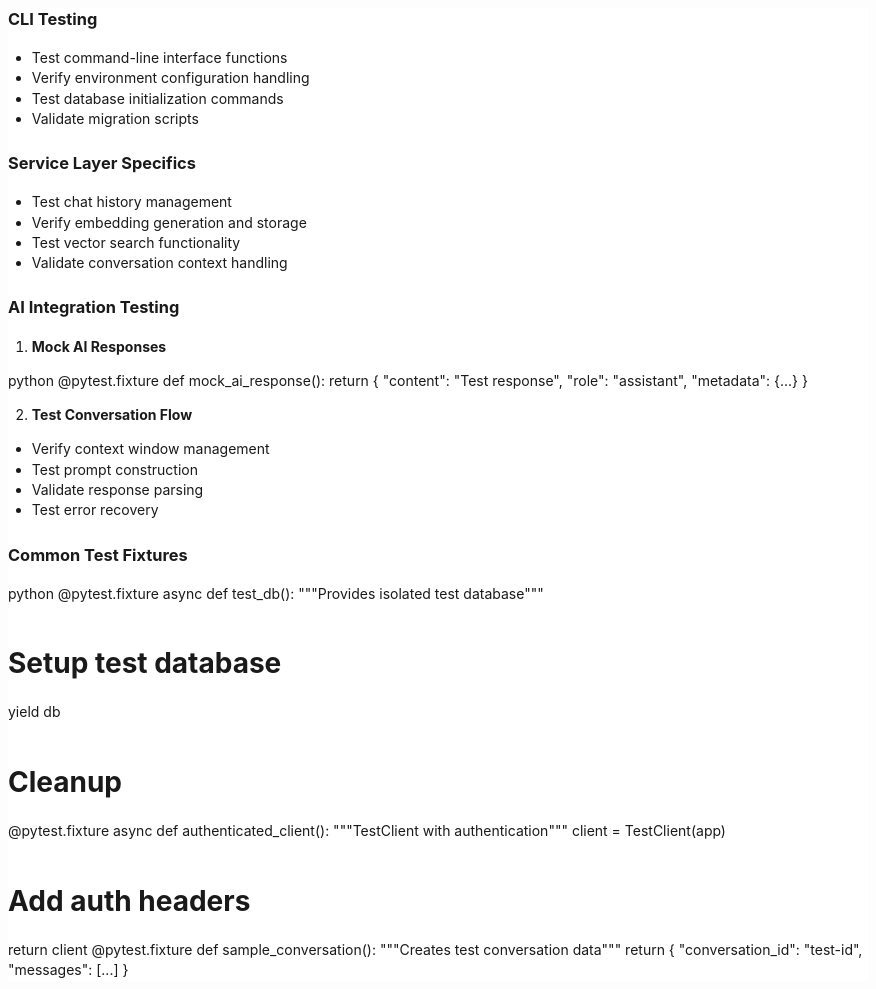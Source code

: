 ### CLI Testing
- Test command-line interface functions
- Verify environment configuration handling
- Test database initialization commands
- Validate migration scripts

### Service Layer Specifics
- Test chat history management
- Verify embedding generation and storage
- Test vector search functionality
- Validate conversation context handling

### AI Integration Testing
1. **Mock AI Responses**


python
@pytest.fixture
def mock_ai_response():
return {
"content": "Test response",
"role": "assistant",
"metadata": {...}
}

  
2. **Test Conversation Flow**
- Verify context window management
- Test prompt construction
- Validate response parsing
- Test error recovery

### Common Test Fixtures

python
@pytest.fixture
async def test_db():
"""Provides isolated test database"""
# Setup test database
yield db
# Cleanup
@pytest.fixture
async def authenticated_client():
"""TestClient with authentication"""
client = TestClient(app)
# Add auth headers
return client
@pytest.fixture
def sample_conversation():
"""Creates test conversation data"""
return {
"conversation_id": "test-id",
"messages": [...]
}
